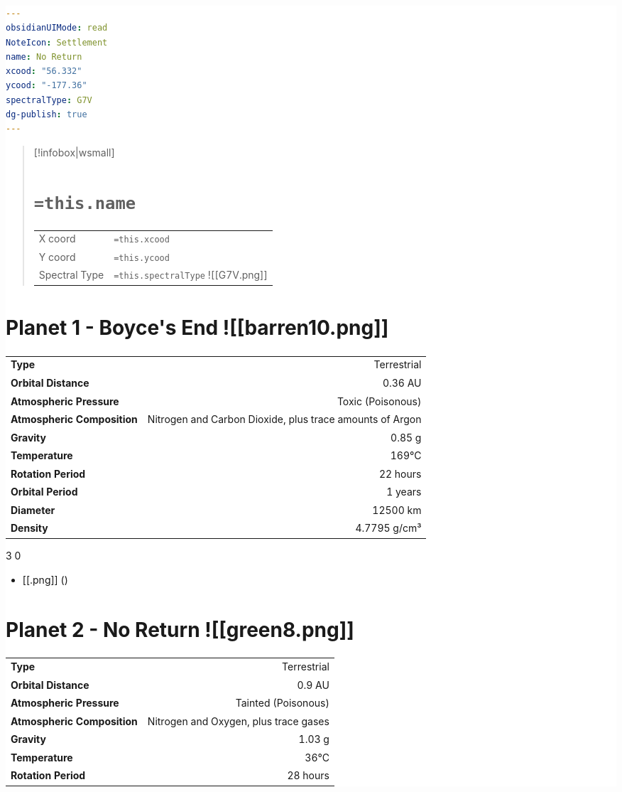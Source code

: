 ```yaml
---
obsidianUIMode: read
NoteIcon: Settlement
name: No Return
xcood: "56.332"
ycood: "-177.36"
spectralType: G7V
dg-publish: true
---
```

> [!infobox|wsmall]
> # `=this.name`
> | | |
> | - | - |
> | X coord | `=this.xcood` |
> | Y coord| `=this.ycood` |
> | Spectral Type | `=this.spectralType` ![[G7V.png]] |

# Planet 1 - Boyce's End ![[barren10.png]]
|                             |                           |
| --------------------------- | -------------------------:|
| **Type**                    |             Terrestrial |
| **Orbital Distance**        |   0.36 AU |
| **Atmospheric Pressure**    |       Toxic (Poisonous) |
| **Atmospheric Composition** |      Nitrogen and Carbon Dioxide, plus trace amounts of Argon |
| **Gravity**                 |        0.85 g |
| **Temperature**             |    169°C |
| **Rotation Period**         |  22 hours |
| **Orbital Period** | 1 years |
| **Diameter**                |      12500 km | 
| **Density**                 |    4.7795 g/cm³ |



3
0

- [[.png]]  ()

# Planet 2 - No Return ![[green8.png]]
|                             |                           |
| --------------------------- | -------------------------:|
| **Type**                    |             Terrestrial |
| **Orbital Distance**        |   0.9 AU |
| **Atmospheric Pressure**    |       Tainted (Poisonous) |
| **Atmospheric Composition** |      Nitrogen and Oxygen, plus trace gases |
| **Gravity**                 |        1.03 g |
| **Temperature**             |    36°C |
| **Rotation Period**         |  28 hours |